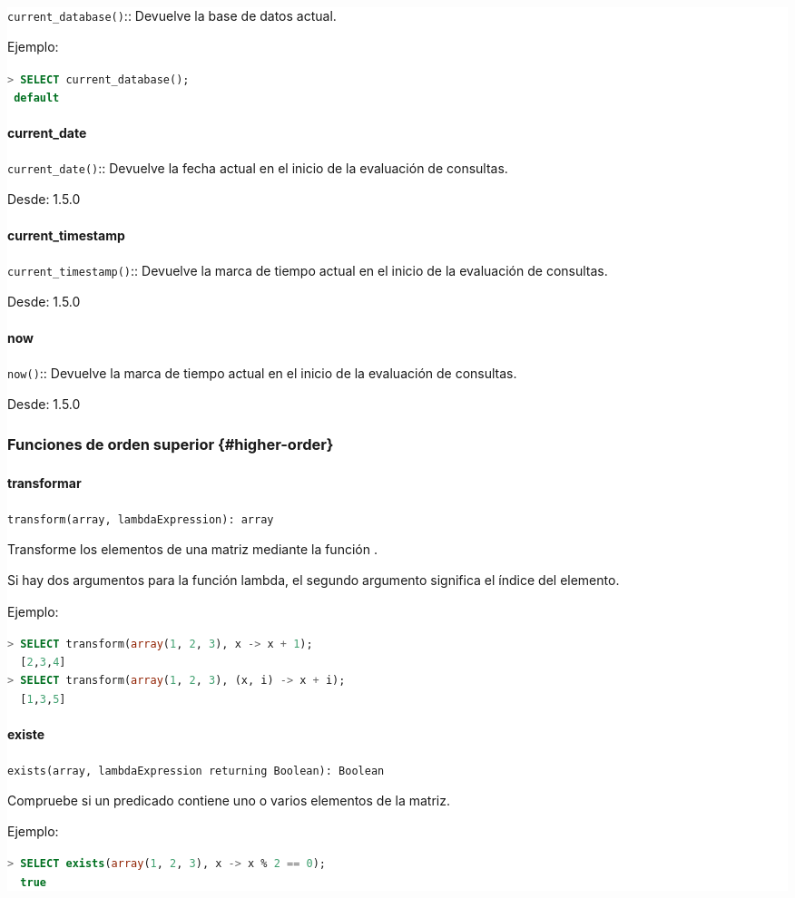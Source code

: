 `current_database()`:: Devuelve la base de datos actual.

Ejemplo:

```sql
> SELECT current_database();
 default
```

#### current_date

`current_date()`:: Devuelve la fecha actual en el inicio de la evaluación de consultas.

Desde: 1.5.0

#### current_timestamp

`current_timestamp()`:: Devuelve la marca de tiempo actual en el inicio de la evaluación de consultas.

Desde: 1.5.0

#### now

`now()`:: Devuelve la marca de tiempo actual en el inicio de la evaluación de consultas.

Desde: 1.5.0

### Funciones de orden superior {#higher-order}

#### transformar

`transform(array, lambdaExpression): array`

Transforme los elementos de una matriz mediante la función .

Si hay dos argumentos para la función lambda, el segundo argumento significa el índice del elemento.

Ejemplo:

```sql
> SELECT transform(array(1, 2, 3), x -> x + 1);
  [2,3,4]
> SELECT transform(array(1, 2, 3), (x, i) -> x + i);
  [1,3,5]
```


#### existe

`exists(array, lambdaExpression returning Boolean): Boolean`

Compruebe si un predicado contiene uno o varios elementos de la matriz.

Ejemplo:

```sql
> SELECT exists(array(1, 2, 3), x -> x % 2 == 0);
  true
```
